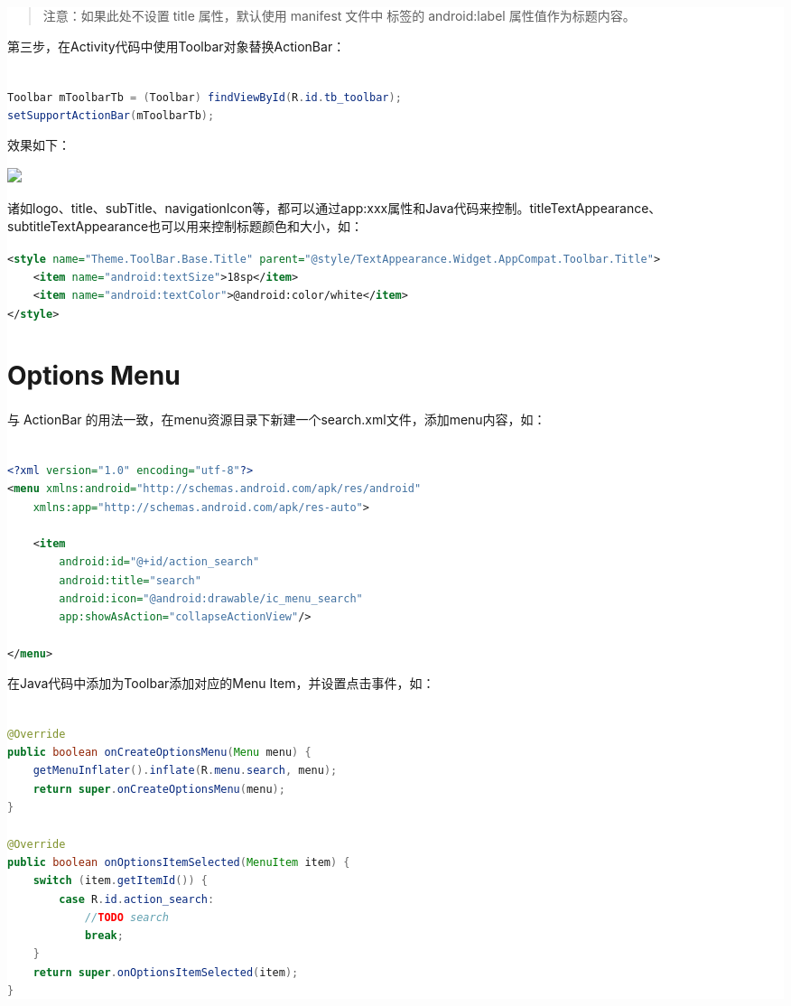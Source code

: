 > 注意：如果此处不设置 title 属性，默认使用 manifest 文件中 <activity> 标签的 android:label 属性值作为标题内容。

第三步，在Activity代码中使用Toolbar对象替换ActionBar：


```java

Toolbar mToolbarTb = (Toolbar) findViewById(R.id.tb_toolbar);
setSupportActionBar(mToolbarTb);

```

效果如下：

![](/images/20170612_toolbar-sample-01.png)

诸如logo、title、subTitle、navigationIcon等，都可以通过app:xxx属性和Java代码来控制。titleTextAppearance、subtitleTextAppearance也可以用来控制标题颜色和大小，如：


```xml
<style name="Theme.ToolBar.Base.Title" parent="@style/TextAppearance.Widget.AppCompat.Toolbar.Title">
    <item name="android:textSize">18sp</item>
    <item name="android:textColor">@android:color/white</item>
</style>

```

# Options Menu

与 ActionBar 的用法一致，在menu资源目录下新建一个search.xml文件，添加menu内容，如：

```xml

<?xml version="1.0" encoding="utf-8"?>
<menu xmlns:android="http://schemas.android.com/apk/res/android"
    xmlns:app="http://schemas.android.com/apk/res-auto">

    <item
        android:id="@+id/action_search"
        android:title="search"
        android:icon="@android:drawable/ic_menu_search"
        app:showAsAction="collapseActionView"/>

</menu>

```

在Java代码中添加为Toolbar添加对应的Menu Item，并设置点击事件，如：

```java

@Override
public boolean onCreateOptionsMenu(Menu menu) {
    getMenuInflater().inflate(R.menu.search, menu);
    return super.onCreateOptionsMenu(menu);
}

@Override
public boolean onOptionsItemSelected(MenuItem item) {
    switch (item.getItemId()) {
        case R.id.action_search:
            //TODO search
            break;
    }
    return super.onOptionsItemSelected(item);
}

```